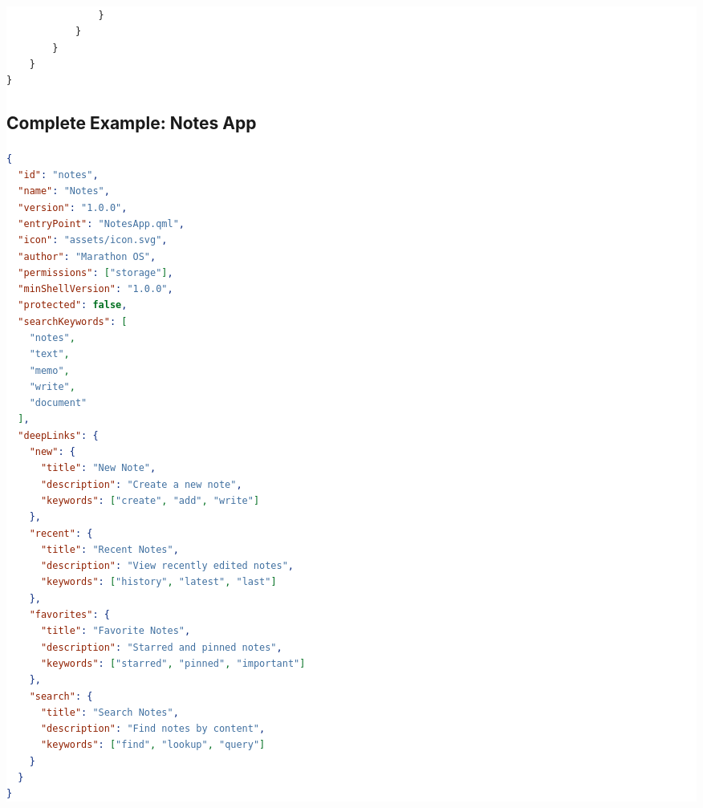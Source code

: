```qml
                }
            }
        }
    }
}
```

## Complete Example: Notes App

```json
{
  "id": "notes",
  "name": "Notes",
  "version": "1.0.0",
  "entryPoint": "NotesApp.qml",
  "icon": "assets/icon.svg",
  "author": "Marathon OS",
  "permissions": ["storage"],
  "minShellVersion": "1.0.0",
  "protected": false,
  "searchKeywords": [
    "notes",
    "text",
    "memo",
    "write",
    "document"
  ],
  "deepLinks": {
    "new": {
      "title": "New Note",
      "description": "Create a new note",
      "keywords": ["create", "add", "write"]
    },
    "recent": {
      "title": "Recent Notes",
      "description": "View recently edited notes",
      "keywords": ["history", "latest", "last"]
    },
    "favorites": {
      "title": "Favorite Notes",
      "description": "Starred and pinned notes",
      "keywords": ["starred", "pinned", "important"]
    },
    "search": {
      "title": "Search Notes",
      "description": "Find notes by content",
      "keywords": ["find", "lookup", "query"]
    }
  }
}
```
